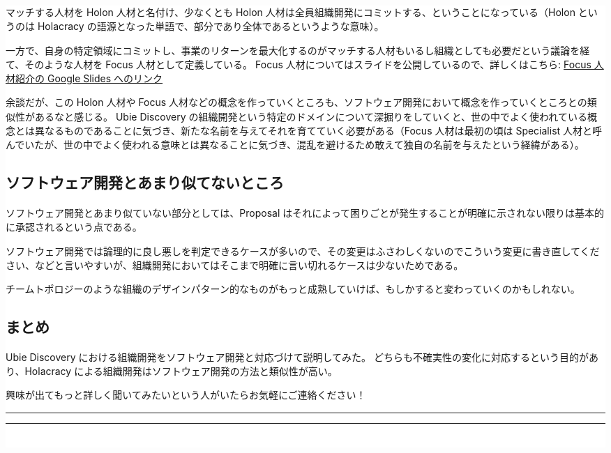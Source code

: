 マッチする人材を Holon 人材と名付け、少なくとも Holon 人材は全員組織開発にコミットする、ということになっている（Holon というのは Holacracy の語源となった単語で、部分であり全体であるというような意味）。

一方で、自身の特定領域にコミットし、事業のリターンを最大化するのがマッチする人材もいるし組織としても必要だという議論を経て、そのような人材を Focus 人材として定義している。
Focus 人材についてはスライドを公開しているので、詳しくはこちら: 
[Focus 人材紹介の Google Slides へのリンク](https://docs.google.com/presentation/d/1p4AIwY77aydhWeBYiR29TqEuK5KRTSzQERczECsCjEA/edit#slide=id.gcb8453a728_0_0)

余談だが、この Holon 人材や Focus 人材などの概念を作っていくところも、ソフトウェア開発において概念を作っていくところとの類似性があるなと感じる。
Ubie Discovery の組織開発という特定のドメインについて深掘りをしていくと、世の中でよく使われている概念とは異なるものであることに気づき、新たな名前を与えてそれを育てていく必要がある（Focus 人材は最初の頃は Specialist 人材と呼んでいたが、世の中でよく使われる意味とは異なることに気づき、混乱を避けるため敢えて独自の名前を与えたという経緯がある）。


## ソフトウェア開発とあまり似てないところ
ソフトウェア開発とあまり似ていない部分としては、Proposal はそれによって困りごとが発生することが明確に示されない限りは基本的に承認されるという点である。

ソフトウェア開発では論理的に良し悪しを判定できるケースが多いので、その変更はふさわしくないのでこういう変更に書き直してください、などと言いやすいが、組織開発においてはそこまで明確に言い切れるケースは少ないためである。

チームトポロジーのような組織のデザインパターン的なものがもっと成熟していけば、もしかすると変わっていくのかもしれない。


## まとめ
Ubie Discovery における組織開発をソフトウェア開発と対応づけて説明してみた。
どちらも不確実性の変化に対応するという目的があり、Holacracy による組織開発はソフトウェア開発の方法と類似性が高い。

興味が出てもっと詳しく聞いてみたいという人がいたらお気軽にご連絡ください！

---
---
<br>
